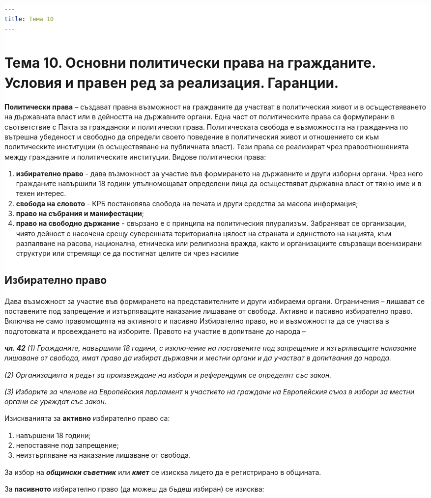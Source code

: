 ```yaml
---
title: Тема 10
---
```


# **Тема 10. Основни политически права на гражданите. Условия и правен ред за реализация. Гаранции.**
**Политически права** – създават правна възможност на гражданите да участват в политическия живот и в осъществяването на държавната власт или в дейността на държавните органи. Една част от политическите права са формулирани в съответствие с Пакта за граждански и политически права. Политическата свобода е възможността на гражданина по вътрешна убеденост и свободно да определи своето поведение в политическия живот и отношението си към политическите институции (в осъществяване на публичната власт). Тези права се реализират чрез правоотношенията между гражданите и политическите институции. Видове политически права:

1. **избирателно право** - дава възможност за участие във формирането на държавните и други изборни органи. Чрез него гражданите навършили 18 години упълномощават определени лица да осъществяват държавна власт от тяхно име и в техен интерес.
2. **свобода на словото** - КРБ постановява свобода на печата и други средства за масова информация;
3. **право на събрания и манифестации**;
4. **право на свободно държание** - свързано е с принципа на политическия плурализъм. Забраняват се организации, чиято дейност е насочена срещу суверенната териториална цялост на страната и единството на нацията, към разпалване на расова, национална, етническа или религиозна вражда, както и организациите свързващи военизирани структури или стремящи се да постигнат целите си чрез насилие

## Избирателно право
Дава възможност за участие във формирането на представителните и други избираеми органи. Ограничения – лишават се поставените под запрещение и изтърпяващите наказание лишаване от свобода. Активно и пасивно избирателно право. Включва не само правомощията на активното и пасивно Избирателно право, но и възможността да се участва в подготовката и провеждането на изборите. Правото на участие в допитване до народа – 

***чл. 42** (1) Гражданите, навършили 18 години, с изключение на поставените под запрещение и изтърпяващите наказание лишаване от свобода, имат право да избират държавни и местни органи и да участват в допитвания до народа.* 

*(2) Организацията и редът за произвеждане на избори и референдуми се определят със закон.* 

*(3) Изборите за членове на Европейския парламент и участието на граждани на Европейския съюз в избори за местни органи се уреждат със закон.*

Изискванията за **активно** избирателно право са:

1. навършени 18 години;
2. непоставяне под запрещение;
3. неизтърпяване на наказание лишаване от свобода.

За избор на ***общински съветник*** или ***кмет*** се изисква лицето да е регистрирано в общината.

За **пасивното** избирателно право (да можеш да бъдеш избиран) се изисква:
